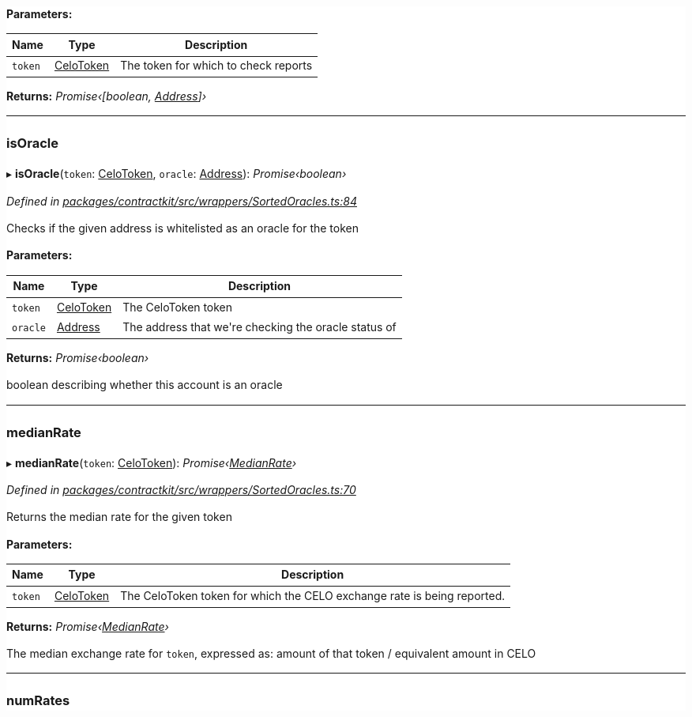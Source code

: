 **Parameters:**

Name | Type | Description |
------ | ------ | ------ |
`token` | [CeloToken](../modules/_base_.md#celotoken) | The token for which to check reports  |

**Returns:** *Promise‹[boolean, [Address](../modules/_base_.md#address)]›*

___

###  isOracle

▸ **isOracle**(`token`: [CeloToken](../modules/_base_.md#celotoken), `oracle`: [Address](../modules/_base_.md#address)): *Promise‹boolean›*

*Defined in [packages/contractkit/src/wrappers/SortedOracles.ts:84](https://github.com/celo-org/celo-monorepo/blob/master/packages/contractkit/src/wrappers/SortedOracles.ts#L84)*

Checks if the given address is whitelisted as an oracle for the token

**Parameters:**

Name | Type | Description |
------ | ------ | ------ |
`token` | [CeloToken](../modules/_base_.md#celotoken) | The CeloToken token |
`oracle` | [Address](../modules/_base_.md#address) | The address that we're checking the oracle status of |

**Returns:** *Promise‹boolean›*

boolean describing whether this account is an oracle

___

###  medianRate

▸ **medianRate**(`token`: [CeloToken](../modules/_base_.md#celotoken)): *Promise‹[MedianRate](../interfaces/_wrappers_sortedoracles_.medianrate.md)›*

*Defined in [packages/contractkit/src/wrappers/SortedOracles.ts:70](https://github.com/celo-org/celo-monorepo/blob/master/packages/contractkit/src/wrappers/SortedOracles.ts#L70)*

Returns the median rate for the given token

**Parameters:**

Name | Type | Description |
------ | ------ | ------ |
`token` | [CeloToken](../modules/_base_.md#celotoken) | The CeloToken token for which the CELO exchange rate is being reported. |

**Returns:** *Promise‹[MedianRate](../interfaces/_wrappers_sortedoracles_.medianrate.md)›*

The median exchange rate for `token`, expressed as:
  amount of that token / equivalent amount in CELO

___

###  numRates
